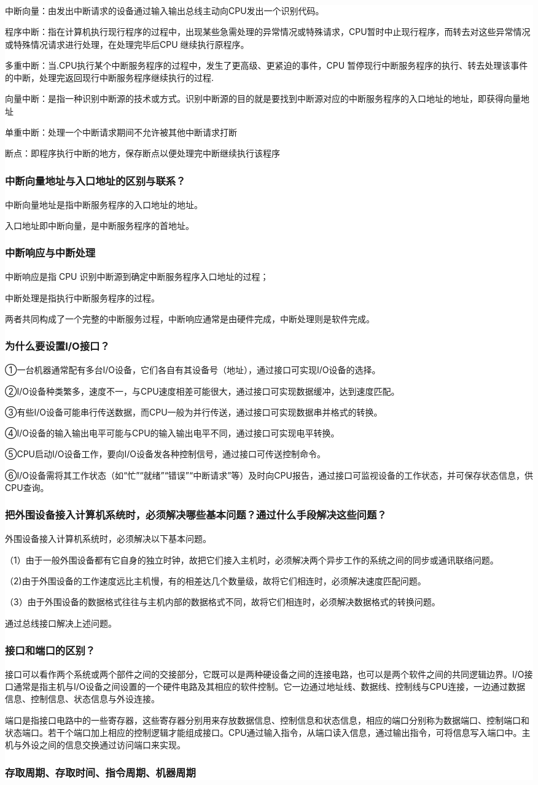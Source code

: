 中断向量：由发出中断请求的设备通过输入输出总线主动向CPU发出一个识别代码。

程序中断：指在计算机执行现行程序的过程中，出现某些急需处理的异常情况或特殊请求，CPU暂时中止现行程序，而转去对这些异常情况或特殊情况请求进行处理，在处理完毕后CPU 继续执行原程序。

多重中断：当.CPU执行某个中断服务程序的过程中，发生了更高级、更紧迫的事件，CPU 暂停现行中断服务程序的执行、转去处理该事件的中断，处理完返回现行中断服务程序继续执行的过程.

向量中断：是指一种识别中断源的技术或方式。识别中断源的目的就是要找到中断源对应的中断服务程序的入口地址的地址，即获得向量地址

单重中断：处理一个中断请求期间不允许被其他中断请求打断

断点：即程序执行中断的地方，保存断点以便处理完中断继续执行该程序

### 中断向量地址与入口地址的区别与联系？

中断向量地址是指中断服务程序的入口地址的地址。

入口地址即中断向量，是中断服务程序的首地址。

### 中断响应与中断处理

中断响应是指 CPU 识别中断源到确定中断服务程序入口地址的过程；

中断处理是指执行中断服务程序的过程。

两者共同构成了一个完整的中断服务过程，中断响应通常是由硬件完成，中断处理则是软件完成。

### 为什么要设置I/O接口？

①一台机器通常配有多台I/O设备，它们各自有其设备号（地址），通过接口可实现I/O设备的选择。

②I/O设备种类繁多，速度不一，与CPU速度相差可能很大，通过接口可实现数据缓冲，达到速度匹配。

③有些I/O设备可能串行传送数据，而CPU一般为并行传送，通过接口可实现数据串并格式的转换。

④I/O设备的输入输出电平可能与CPU的输入输出电平不同，通过接口可实现电平转换。

⑤CPU启动I/O设备工作，要向I/O设备发各种控制信号，通过接口可传送控制命令。

⑥I/O设备需将其工作状态（如“忙”“就绪”“错误”“中断请求”等）及时向CPU报告，通过接口可监视设备的工作状态，并可保存状态信息，供CPU查询。

### 把外围设备接入计算机系统时，必须解决哪些基本问题？通过什么手段解决这些问题？

外围设备接入计算机系统时，必须解决以下基本问题。

（1）由于一般外围设备都有它自身的独立时钟，故把它们接入主机时，必须解决两个异步工作的系统之间的同步或通讯联络问题。

（2)由于外围设备的工作速度远比主机慢，有的相差达几个数量级，故将它们相连时，必须解决速度匹配问题。

（3）由于外围设备的数据格式往往与主机内部的数据格式不同，故将它们相连时，必须解决数据格式的转换问题。

通过总线接口解决上述问题。

### 接口和端口的区别？

接口可以看作两个系统或两个部件之间的交接部分，它既可以是两种硬设备之间的连接电路，也可以是两个软件之间的共同逻辑边界。I/O接口通常是指主机与I/O设备之间设置的一个硬件电路及其相应的软件控制。它一边通过地址线、数据线、控制线与CPU连接，一边通过数据信息、控制信息、状态信息与外设连接。

端口是指接口电路中的一些寄存器，这些寄存器分别用来存放数据信息、控制信息和状态信息，相应的端口分别称为数据端口、控制端口和状态端口。若干个端口加上相应的控制逻辑才能组成接口。CPU通过输入指令，从端口读入信息，通过输出指令，可将信息写入端口中。主机与外设之间的信息交换通过访问端口来实现。

### 存取周期、存取时间、指令周期、机器周期
